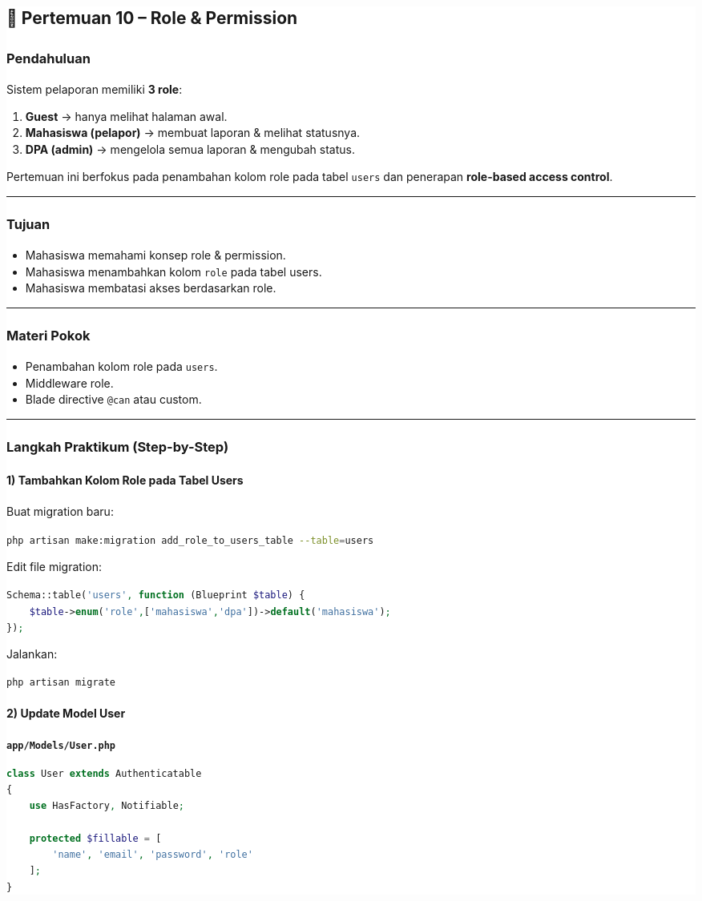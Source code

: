 
## 📍 Pertemuan 10 – Role & Permission

### Pendahuluan
Sistem pelaporan memiliki **3 role**:  
1. **Guest** → hanya melihat halaman awal.  
2. **Mahasiswa (pelapor)** → membuat laporan & melihat statusnya.  
3. **DPA (admin)** → mengelola semua laporan & mengubah status.  

Pertemuan ini berfokus pada penambahan kolom role pada tabel `users` dan penerapan **role-based access control**.

---

### Tujuan
- Mahasiswa memahami konsep role & permission.  
- Mahasiswa menambahkan kolom `role` pada tabel users.  
- Mahasiswa membatasi akses berdasarkan role.  

---

### Materi Pokok
- Penambahan kolom role pada `users`.  
- Middleware role.  
- Blade directive `@can` atau custom.  

---

### Langkah Praktikum (Step-by-Step)

#### 1) Tambahkan Kolom Role pada Tabel Users
Buat migration baru:
```bash
php artisan make:migration add_role_to_users_table --table=users
```
Edit file migration:
```php
Schema::table('users', function (Blueprint $table) {
    $table->enum('role',['mahasiswa','dpa'])->default('mahasiswa');
});
```
Jalankan:
```bash
php artisan migrate
```

#### 2) Update Model User
**`app/Models/User.php`**
```php
class User extends Authenticatable
{
    use HasFactory, Notifiable;

    protected $fillable = [
        'name', 'email', 'password', 'role'
    ];
}
```
